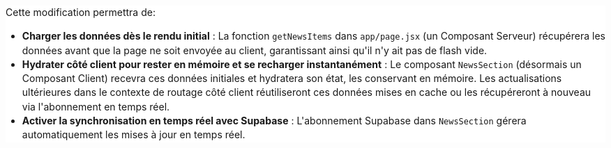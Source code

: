 Cette modification permettra de:
*   **Charger les données dès le rendu initial** : La fonction `getNewsItems` dans `app/page.jsx` (un Composant Serveur) récupérera les données avant que la page ne soit envoyée au client, garantissant ainsi qu'il n'y ait pas de flash vide.
*   **Hydrater côté client pour rester en mémoire et se recharger instantanément** : Le composant `NewsSection` (désormais un Composant Client) recevra ces données initiales et hydratera son état, les conservant en mémoire. Les actualisations ultérieures dans le contexte de routage côté client réutiliseront ces données mises en cache ou les récupéreront à nouveau via l'abonnement en temps réel.
*   **Activer la synchronisation en temps réel avec Supabase** : L'abonnement Supabase dans `NewsSection` gérera automatiquement les mises à jour en temps réel.
